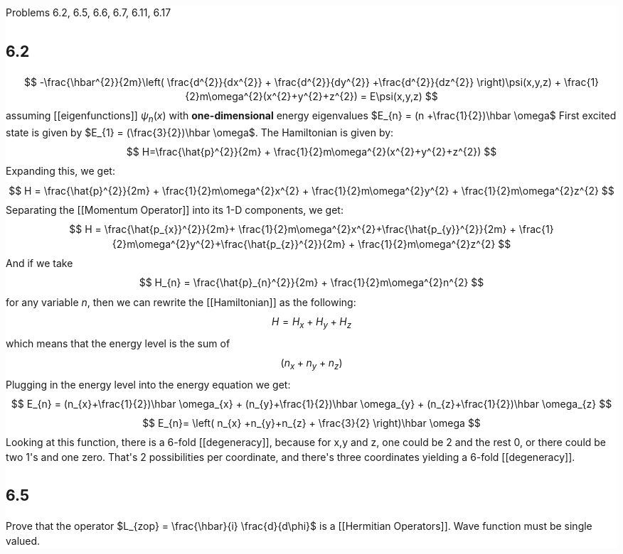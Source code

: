 Problems 6.2, 6.5, 6.6, 6.7, 6.11, 6.17

## 6.2 
$$
-\frac{\hbar^{2}}{2m}\left( \frac{d^{2}}{dx^{2}} + \frac{d^{2}}{dy^{2}} +\frac{d^{2}}{dz^{2}} \right)\psi(x,y,z) + \frac{1}{2}m\omega^{2}(x^{2}+y^{2}+z^{2}) = E\psi(x,y,z)
$$
assuming [[eigenfunctions]] $\psi_{n}(x)$ with **one-dimensional** energy eigenvalues $E_{n} = (n +\frac{1}{2})\hbar \omega$
First excited state is given by $E_{1} = (\frac{3}{2})\hbar \omega$.
The Hamiltonian is given by: 
$$
H=\frac{\hat{p}^{2}}{2m} + \frac{1}{2}m\omega^{2}(x^{2}+y^{2}+z^{2})
$$
Expanding this, we get: 
$$
H = \frac{\hat{p}^{2}}{2m} + \frac{1}{2}m\omega^{2}x^{2} + \frac{1}{2}m\omega^{2}y^{2} + \frac{1}{2}m\omega^{2}z^{2}
$$
Separating the [[Momentum Operator]] into its 1-D components, we get: 
$$
H = \frac{\hat{p_{x}}^{2}}{2m}+ \frac{1}{2}m\omega^{2}x^{2}+\frac{\hat{p_{y}}^{2}}{2m} + \frac{1}{2}m\omega^{2}y^{2}+\frac{\hat{p_{z}}^{2}}{2m} + \frac{1}{2}m\omega^{2}z^{2}
$$
And if we take 
$$
H_{n} = \frac{\hat{p}_{n}^{2}}{2m} + \frac{1}{2}m\omega^{2}n^{2} 
$$
for any variable $n$, then we can rewrite the [[Hamiltonian]] as the following: 
$$
H = H_{x} + H_{y}+ H_{z}
$$
which means that the energy level is the sum of 
$$
(n_{x} + n_{y} + n_{z})
$$
Plugging in the energy level into the energy equation we get: 
$$
E_{n} = (n_{x}+\frac{1}{2})\hbar \omega_{x} + (n_{y}+\frac{1}{2})\hbar \omega_{y} + (n_{z}+\frac{1}{2})\hbar \omega_{z}
$$
$$
	E_{n}= \left( n_{x} +n_{y}+n_{z} + \frac{3}{2} \right)\hbar \omega 
$$
Looking at this function, there is a 6-fold [[degeneracy]], because for x,y and z, one could be 2 and the rest 0, or there could be two 1's and one zero. That's 2 possibilities per coordinate, and there's three coordinates yielding a 6-fold [[degeneracy]].

## 6.5 
Prove that the operator $L_{zop} = \frac{\hbar}{i} \frac{d}{d\phi}$ is a [[Hermitian Operators]]. Wave function must be single valued. 

